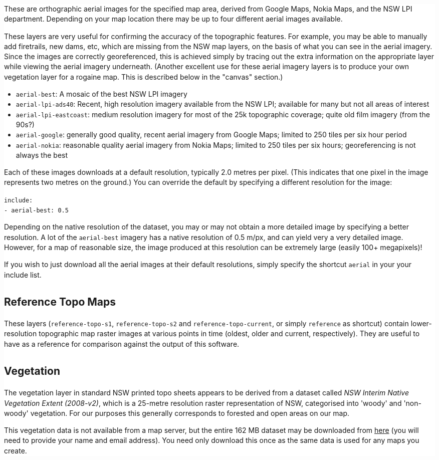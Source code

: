 These are orthographic aerial images for the specified map area, derived from Google Maps, Nokia Maps, and the NSW LPI department. Depending on your map location there may be up to four different aerial images available.

These layers are very useful for confirming the accuracy of the topographic features. For example, you may be able to manually add firetrails, new dams, etc, which are missing from the NSW map layers, on the basis of what you can see in the aerial imagery. Since the images are correctly georeferenced, this is achieved simply by tracing out the extra information on the appropriate layer while viewing the aerial imagery underneath. (Another excellent use for these aerial imagery layers is to produce your own vegetation layer for a rogaine map. This is described below in the "canvas" section.)

* `aerial-best`: A mosaic of the best NSW LPI imagery
* `aerial-lpi-ads40`: Recent, high resolution imagery available from the NSW LPI; available for many but not all areas of interest 
* `aerial-lpi-eastcoast`: medium resolution imagery for most of the 25k topographic coverage; quite old film imagery (from the 90s?)
* `aerial-google`: generally good quality, recent aerial imagery from Google Maps; limited to 250 tiles per six hour period
* `aerial-nokia`: reasonable quality aerial imagery from Nokia Maps; limited to 250 tiles per six hours; georeferencing is not always the best

Each of these images downloads at a default resolution, typically 2.0 metres per pixel. (This indicates that one pixel in the image represents two metres on the ground.) You can override the default by specifying a different resolution for the image:

    include:
    - aerial-best: 0.5

Depending on the native resolution of the dataset, you may or may not obtain a more detailed image by specifying a better resolution. A lot of the `aerial-best` imagery has a native resolution of 0.5 m/px, and can yield very a very detailed image. However, for a map of reasonable size, the image produced at this resolution can be extremely large (easily 100+ megapixels)!

If you wish to just download all the aerial images at their default resolutions, simply specify the shortcut `aerial` in your your include list.

## Reference Topo Maps

These layers (`reference-topo-s1`, `reference-topo-s2` and `reference-topo-current`, or simply `reference` as shortcut) contain lower-resolution topographic map raster images at various points in time (oldest, older and current, respectively). They are useful to have as a reference for comparison against the output of this software.

## Vegetation

The vegetation layer in standard NSW printed topo sheets appears to be derived from a dataset called *NSW Interim Native Vegetation Extent (2008-v2)*, which is a 25-metre resolution raster representation of NSW, categorised into 'woody' and 'non-woody' vegetation. For our purposes this generally corresponds to forested and open areas on our map.

This vegetation data is not available from a map server, but the entire 162 MB dataset may be downloaded from [here](http://mapdata.environment.nsw.gov.au/geonetwork/srv/en/metadata.show?id=246) (you will need to provide your name and email address). You need only download this once as the same data is used for any maps you create.
